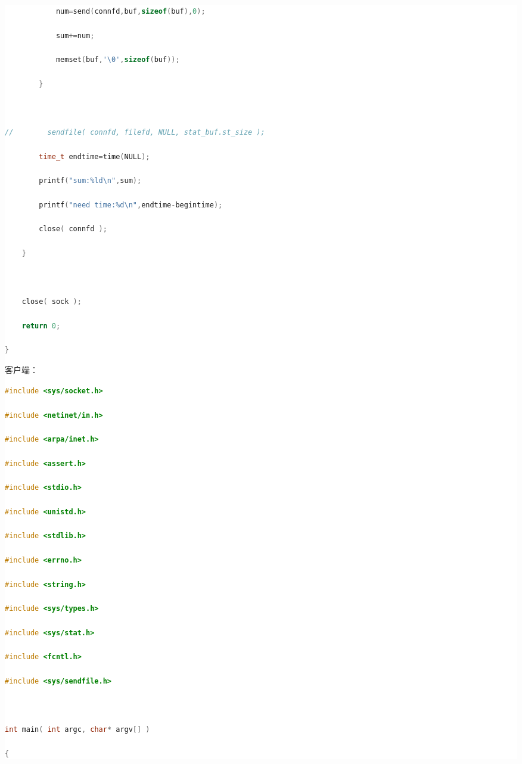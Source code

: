 ```cpp
            num=send(connfd,buf,sizeof(buf),0);

            sum+=num;

            memset(buf,'\0',sizeof(buf));

        }

        

//        sendfile( connfd, filefd, NULL, stat_buf.st_size );

        time_t endtime=time(NULL);

        printf("sum:%ld\n",sum);

        printf("need time:%d\n",endtime-begintime);

        close( connfd );

    }

 

    close( sock );

    return 0;

}
```
  
客户端：
```cpp
#include <sys/socket.h>

#include <netinet/in.h>

#include <arpa/inet.h>

#include <assert.h>

#include <stdio.h>

#include <unistd.h>

#include <stdlib.h>

#include <errno.h>

#include <string.h>

#include <sys/types.h>

#include <sys/stat.h>

#include <fcntl.h>

#include <sys/sendfile.h>

 

int main( int argc, char* argv[] )

{
```